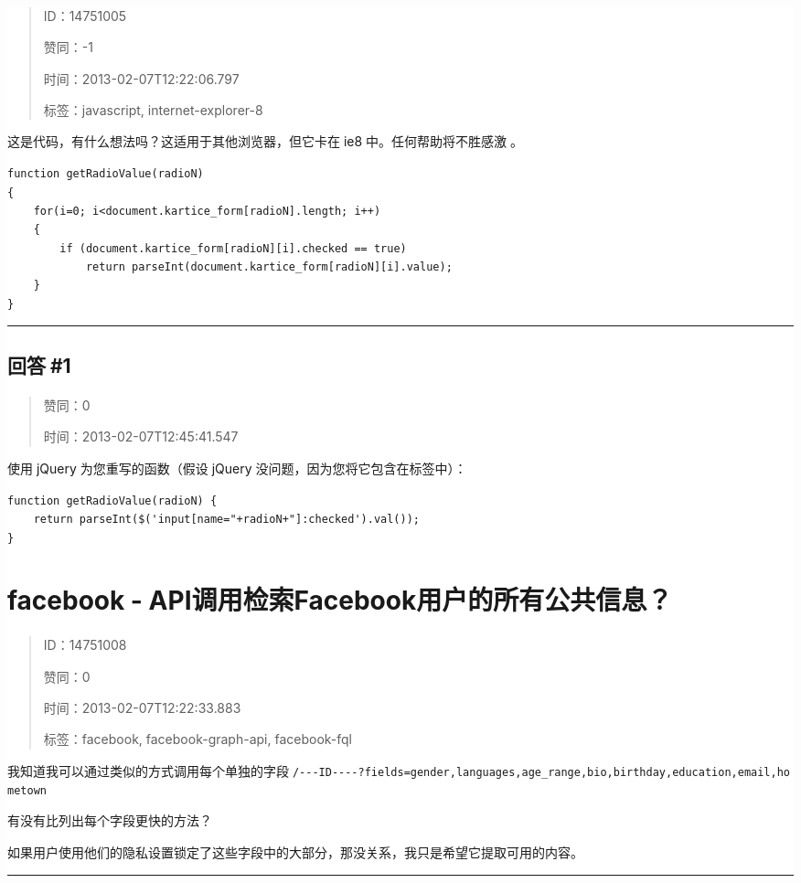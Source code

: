 > ID：14751005
> 
> 赞同：-1
> 
> 时间：2013-02-07T12:22:06.797
> 
> 标签：javascript, internet-explorer-8

这是代码，有什么想法吗？这适用于其他浏览器，但它卡在 ie8 中。任何帮助将不胜感激 。

```
function getRadioValue(radioN)
{
    for(i=0; i<document.kartice_form[radioN].length; i++)
    {
        if (document.kartice_form[radioN][i].checked == true)
            return parseInt(document.kartice_form[radioN][i].value);
    }
} 
```

* * *

## 回答 #1

> 赞同：0
> 
> 时间：2013-02-07T12:45:41.547

使用 jQuery 为您重写的函数（假设 jQuery 没问题，因为您将它包含在标签中）：

```
function getRadioValue(radioN) {
    return parseInt($('input[name="+radioN+"]:checked').val());
} 
```

# facebook - API调用检索Facebook用户的所有公共信息？

> ID：14751008
> 
> 赞同：0
> 
> 时间：2013-02-07T12:22:33.883
> 
> 标签：facebook, facebook-graph-api, facebook-fql

我知道我可以通过类似的方式调用每个单独的字段 `/---ID----?fields=gender,languages,age_range,bio,birthday,education,email,hometown`

有没有比列出每个字段更快的方法？

如果用户使用他们的隐私设置锁定了这些字段中的大部分，那没关系，我只是希望它提取可用的内容。

* * *
